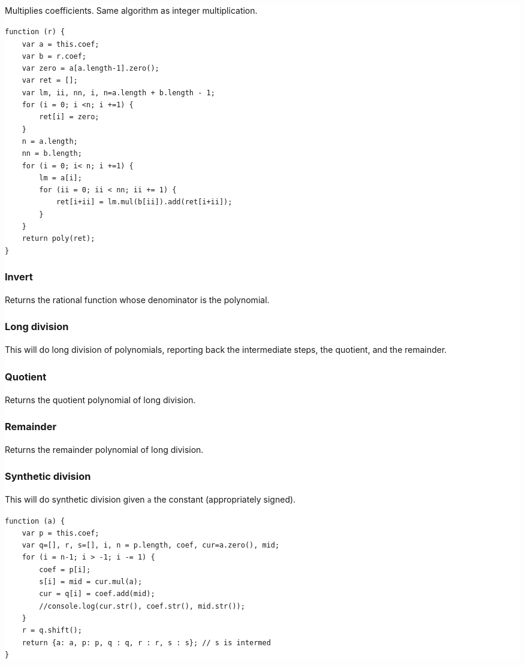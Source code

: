 Multiplies coefficients. Same algorithm as integer multiplication.

    function (r) {
        var a = this.coef;
        var b = r.coef;
        var zero = a[a.length-1].zero();
        var ret = [];
        var lm, ii, nn, i, n=a.length + b.length - 1;
        for (i = 0; i <n; i +=1) {
            ret[i] = zero;
        }
        n = a.length;
        nn = b.length;
        for (i = 0; i< n; i +=1) {
            lm = a[i];
            for (ii = 0; ii < nn; ii += 1) {
                ret[i+ii] = lm.mul(b[ii]).add(ret[i+ii]);
            }
        }
        return poly(ret); 
    } 

###  Invert

Returns the rational function whose denominator is the polynomial.

###  Long division

This will do long division of polynomials, reporting back the intermediate steps, the quotient, and the remainder.


###   Quotient

Returns the quotient polynomial of long division.

###  Remainder

Returns the remainder polynomial of long division.



###  Synthetic division

This will do synthetic division given `a` the constant (appropriately signed).

    function (a) {
        var p = this.coef;
        var q=[], r, s=[], i, n = p.length, coef, cur=a.zero(), mid;
        for (i = n-1; i > -1; i -= 1) {
            coef = p[i];
            s[i] = mid = cur.mul(a);
            cur = q[i] = coef.add(mid);
            //console.log(cur.str(), coef.str(), mid.str());
        }
        r = q.shift();
        return {a: a, p: p, q : q, r : r, s : s}; // s is intermed
    }
